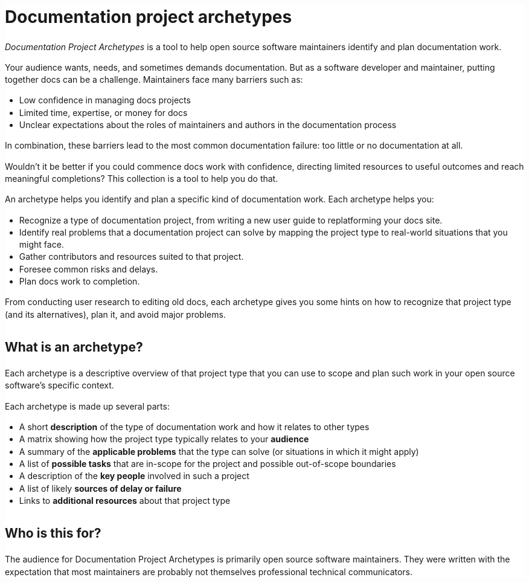 # Documentation project archetypes

_Documentation Project Archetypes_ is a tool to help open source software maintainers identify and plan documentation work.

Your audience wants, needs, and sometimes demands documentation.
But as a software developer and maintainer, putting together docs can be a challenge.
Maintainers face many barriers such as:

- Low confidence in managing docs projects
- Limited time, expertise, or money for docs
- Unclear expectations about the roles of maintainers and authors in the documentation process

In combination, these barriers lead to the most common documentation failure: too little or no documentation at all.

Wouldn’t it be better if you could commence docs work with confidence, directing limited resources to useful outcomes and reach meaningful completions? This collection is a tool to help you do that.

An archetype helps you identify and plan a specific kind of documentation work.
Each archetype helps you:

- Recognize a type of documentation project, from writing a new user guide to replatforming your docs site.
- Identify real problems that a documentation project can solve by mapping the project type to real-world situations that you might face.
- Gather contributors and resources suited to that project.
- Foresee common risks and delays.
- Plan docs work to completion.

From conducting user research to editing old docs, each archetype gives you some hints on how to recognize that project type (and its alternatives), plan it, and avoid major problems.

## What is an archetype?

Each archetype is a descriptive overview of that project type that you can use to scope and plan such work in your open source software’s specific context.

Each archetype is made up several parts:

- A short **description** of the type of documentation work and how it relates to other types
- A matrix showing how the project type typically relates to your **audience**
- A summary of the **applicable problems** that the type can solve (or situations in which it might apply)
- A list of **possible tasks** that are in-scope for the project and possible out-of-scope boundaries
- A description of the **key people** involved in such a project
- A list of likely **sources of delay or failure**
- Links to **additional resources** about that project type

## Who is this for?

The audience for Documentation Project Archetypes is primarily open source software maintainers.
They were written with the expectation that most maintainers are probably not themselves professional technical communicators.
